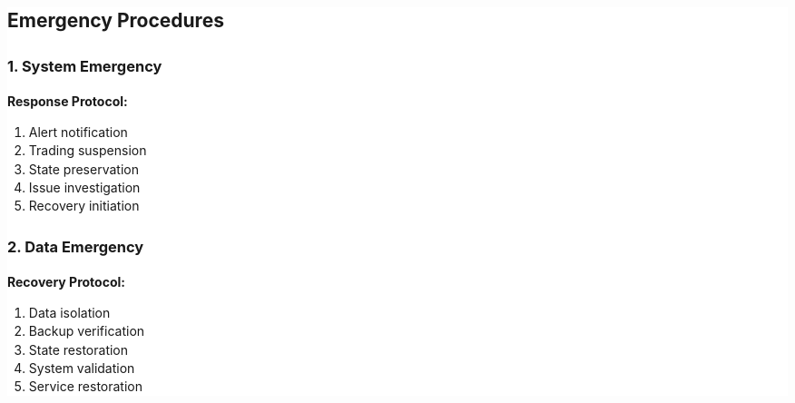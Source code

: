 ## Emergency Procedures

### 1. System Emergency
**Response Protocol:**
1. Alert notification
2. Trading suspension
3. State preservation
4. Issue investigation
5. Recovery initiation

### 2. Data Emergency
**Recovery Protocol:**
1. Data isolation
2. Backup verification
3. State restoration
4. System validation
5. Service restoration
